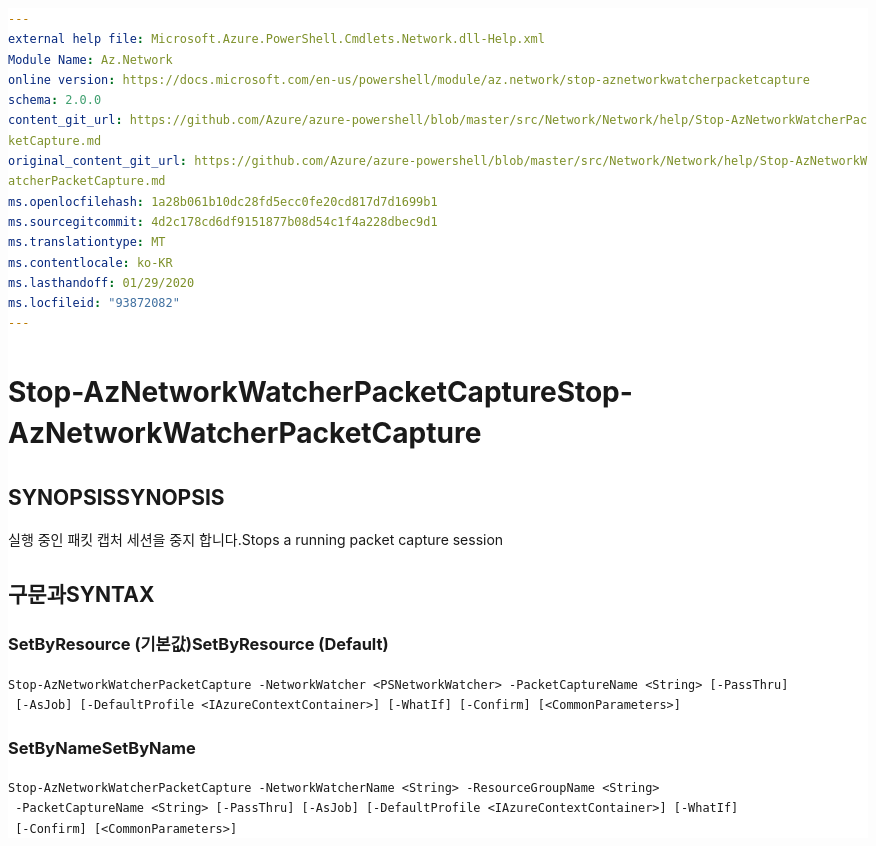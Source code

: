 ```yaml
---
external help file: Microsoft.Azure.PowerShell.Cmdlets.Network.dll-Help.xml
Module Name: Az.Network
online version: https://docs.microsoft.com/en-us/powershell/module/az.network/stop-aznetworkwatcherpacketcapture
schema: 2.0.0
content_git_url: https://github.com/Azure/azure-powershell/blob/master/src/Network/Network/help/Stop-AzNetworkWatcherPacketCapture.md
original_content_git_url: https://github.com/Azure/azure-powershell/blob/master/src/Network/Network/help/Stop-AzNetworkWatcherPacketCapture.md
ms.openlocfilehash: 1a28b061b10dc28fd5ecc0fe20cd817d7d1699b1
ms.sourcegitcommit: 4d2c178cd6df9151877b08d54c1f4a228dbec9d1
ms.translationtype: MT
ms.contentlocale: ko-KR
ms.lasthandoff: 01/29/2020
ms.locfileid: "93872082"
---
```

# <span data-ttu-id="6633f-101">Stop-AzNetworkWatcherPacketCapture</span><span class="sxs-lookup"><span data-stu-id="6633f-101">Stop-AzNetworkWatcherPacketCapture</span></span>

## <span data-ttu-id="6633f-102">SYNOPSIS</span><span class="sxs-lookup"><span data-stu-id="6633f-102">SYNOPSIS</span></span>
<span data-ttu-id="6633f-103">실행 중인 패킷 캡처 세션을 중지 합니다.</span><span class="sxs-lookup"><span data-stu-id="6633f-103">Stops a running packet capture session</span></span>

## <span data-ttu-id="6633f-104">구문과</span><span class="sxs-lookup"><span data-stu-id="6633f-104">SYNTAX</span></span>

### <span data-ttu-id="6633f-105">SetByResource (기본값)</span><span class="sxs-lookup"><span data-stu-id="6633f-105">SetByResource (Default)</span></span>
```
Stop-AzNetworkWatcherPacketCapture -NetworkWatcher <PSNetworkWatcher> -PacketCaptureName <String> [-PassThru]
 [-AsJob] [-DefaultProfile <IAzureContextContainer>] [-WhatIf] [-Confirm] [<CommonParameters>]
```

### <span data-ttu-id="6633f-106">SetByName</span><span class="sxs-lookup"><span data-stu-id="6633f-106">SetByName</span></span>
```
Stop-AzNetworkWatcherPacketCapture -NetworkWatcherName <String> -ResourceGroupName <String>
 -PacketCaptureName <String> [-PassThru] [-AsJob] [-DefaultProfile <IAzureContextContainer>] [-WhatIf]
 [-Confirm] [<CommonParameters>]
```
